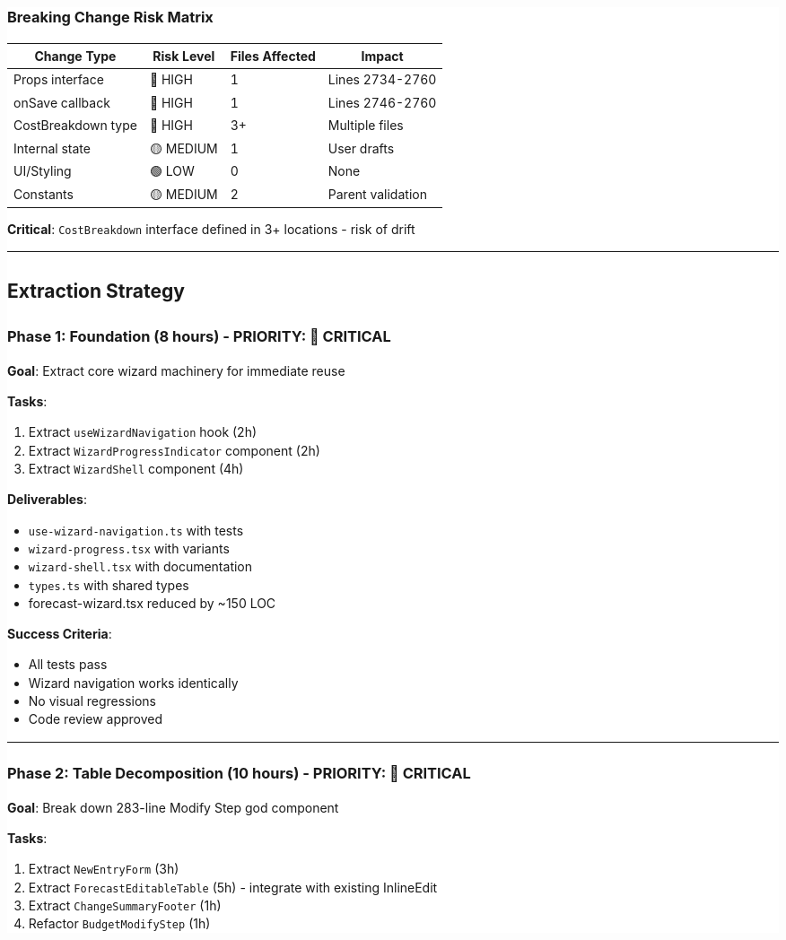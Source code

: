 ### Breaking Change Risk Matrix

| Change Type | Risk Level | Files Affected | Impact |
|-------------|------------|----------------|--------|
| Props interface | 🔴 HIGH | 1 | Lines 2734-2760 |
| onSave callback | 🔴 HIGH | 1 | Lines 2746-2760 |
| CostBreakdown type | 🔴 HIGH | 3+ | Multiple files |
| Internal state | 🟡 MEDIUM | 1 | User drafts |
| UI/Styling | 🟢 LOW | 0 | None |
| Constants | 🟡 MEDIUM | 2 | Parent validation |

**Critical**: `CostBreakdown` interface defined in 3+ locations - risk of drift

---

## Extraction Strategy

### Phase 1: Foundation (8 hours) - **PRIORITY: 🔴 CRITICAL**

**Goal**: Extract core wizard machinery for immediate reuse

**Tasks**:
1. Extract `useWizardNavigation` hook (2h)
2. Extract `WizardProgressIndicator` component (2h)
3. Extract `WizardShell` component (4h)

**Deliverables**:
- `use-wizard-navigation.ts` with tests
- `wizard-progress.tsx` with variants
- `wizard-shell.tsx` with documentation
- `types.ts` with shared types
- forecast-wizard.tsx reduced by ~150 LOC

**Success Criteria**:
- All tests pass
- Wizard navigation works identically
- No visual regressions
- Code review approved

---

### Phase 2: Table Decomposition (10 hours) - **PRIORITY: 🔴 CRITICAL**

**Goal**: Break down 283-line Modify Step god component

**Tasks**:
1. Extract `NewEntryForm` (3h)
2. Extract `ForecastEditableTable` (5h) - integrate with existing InlineEdit
3. Extract `ChangeSummaryFooter` (1h)
4. Refactor `BudgetModifyStep` (1h)
